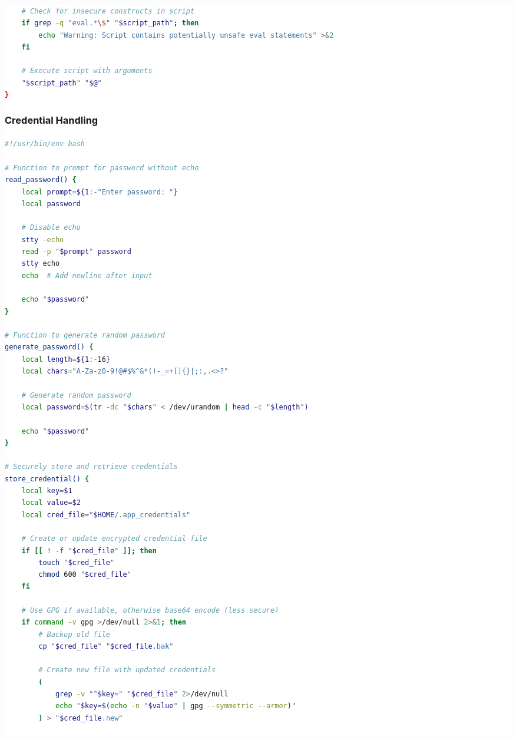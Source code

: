 ```bash
    # Check for insecure constructs in script
    if grep -q "eval.*\$" "$script_path"; then
        echo "Warning: Script contains potentially unsafe eval statements" >&2
    fi
    
    # Execute script with arguments
    "$script_path" "$@"
}
```

### Credential Handling

```bash
#!/usr/bin/env bash

# Function to prompt for password without echo
read_password() {
    local prompt=${1:-"Enter password: "}
    local password
    
    # Disable echo
    stty -echo
    read -p "$prompt" password
    stty echo
    echo  # Add newline after input
    
    echo "$password"
}

# Function to generate random password
generate_password() {
    local length=${1:-16}
    local chars="A-Za-z0-9!@#$%^&*()-_=+[]{}|;:,.<>?"
    
    # Generate random password
    local password=$(tr -dc "$chars" < /dev/urandom | head -c "$length")
    
    echo "$password"
}

# Securely store and retrieve credentials
store_credential() {
    local key=$1
    local value=$2
    local cred_file="$HOME/.app_credentials"
    
    # Create or update encrypted credential file
    if [[ ! -f "$cred_file" ]]; then
        touch "$cred_file"
        chmod 600 "$cred_file"
    fi
    
    # Use GPG if available, otherwise base64 encode (less secure)
    if command -v gpg >/dev/null 2>&1; then
        # Backup old file
        cp "$cred_file" "$cred_file.bak"
        
        # Create new file with updated credentials
        (
            grep -v "^$key=" "$cred_file" 2>/dev/null
            echo "$key=$(echo -n "$value" | gpg --symmetric --armor)"
        ) > "$cred_file.new"
        
```
